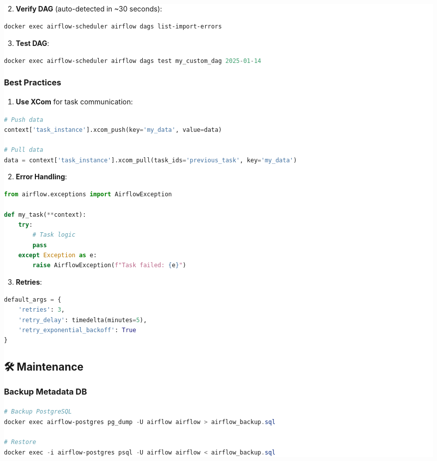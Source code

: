 2. **Verify DAG** (auto-detected in ~30 seconds):

```powershell
docker exec airflow-scheduler airflow dags list-import-errors
```

3. **Test DAG**:

```powershell
docker exec airflow-scheduler airflow dags test my_custom_dag 2025-01-14
```

### Best Practices

1. **Use XCom** for task communication:

```python
# Push data
context['task_instance'].xcom_push(key='my_data', value=data)

# Pull data
data = context['task_instance'].xcom_pull(task_ids='previous_task', key='my_data')
```

2. **Error Handling**:

```python
from airflow.exceptions import AirflowException

def my_task(**context):
    try:
        # Task logic
        pass
    except Exception as e:
        raise AirflowException(f"Task failed: {e}")
```

3. **Retries**:

```python
default_args = {
    'retries': 3,
    'retry_delay': timedelta(minutes=5),
    'retry_exponential_backoff': True
}
```

## 🛠️ Maintenance

### Backup Metadata DB

```powershell
# Backup PostgreSQL
docker exec airflow-postgres pg_dump -U airflow airflow > airflow_backup.sql

# Restore
docker exec -i airflow-postgres psql -U airflow airflow < airflow_backup.sql
```
